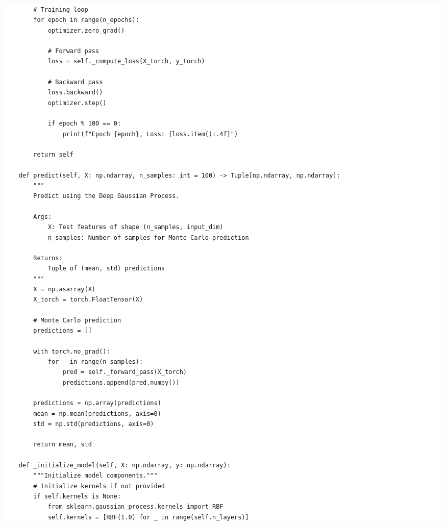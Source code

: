             # Training loop
            for epoch in range(n_epochs):
                optimizer.zero_grad()
                
                # Forward pass
                loss = self._compute_loss(X_torch, y_torch)
                
                # Backward pass
                loss.backward()
                optimizer.step()
                
                if epoch % 100 == 0:
                    print(f"Epoch {epoch}, Loss: {loss.item():.4f}")
            
            return self
        
        def predict(self, X: np.ndarray, n_samples: int = 100) -> Tuple[np.ndarray, np.ndarray]:
            """
            Predict using the Deep Gaussian Process.
            
            Args:
                X: Test features of shape (n_samples, input_dim)
                n_samples: Number of samples for Monte Carlo prediction
                
            Returns:
                Tuple of (mean, std) predictions
            """
            X = np.asarray(X)
            X_torch = torch.FloatTensor(X)
            
            # Monte Carlo prediction
            predictions = []
            
            with torch.no_grad():
                for _ in range(n_samples):
                    pred = self._forward_pass(X_torch)
                    predictions.append(pred.numpy())
            
            predictions = np.array(predictions)
            mean = np.mean(predictions, axis=0)
            std = np.std(predictions, axis=0)
            
            return mean, std
        
        def _initialize_model(self, X: np.ndarray, y: np.ndarray):
            """Initialize model components."""
            # Initialize kernels if not provided
            if self.kernels is None:
                from sklearn.gaussian_process.kernels import RBF
                self.kernels = [RBF(1.0) for _ in range(self.n_layers)]
            